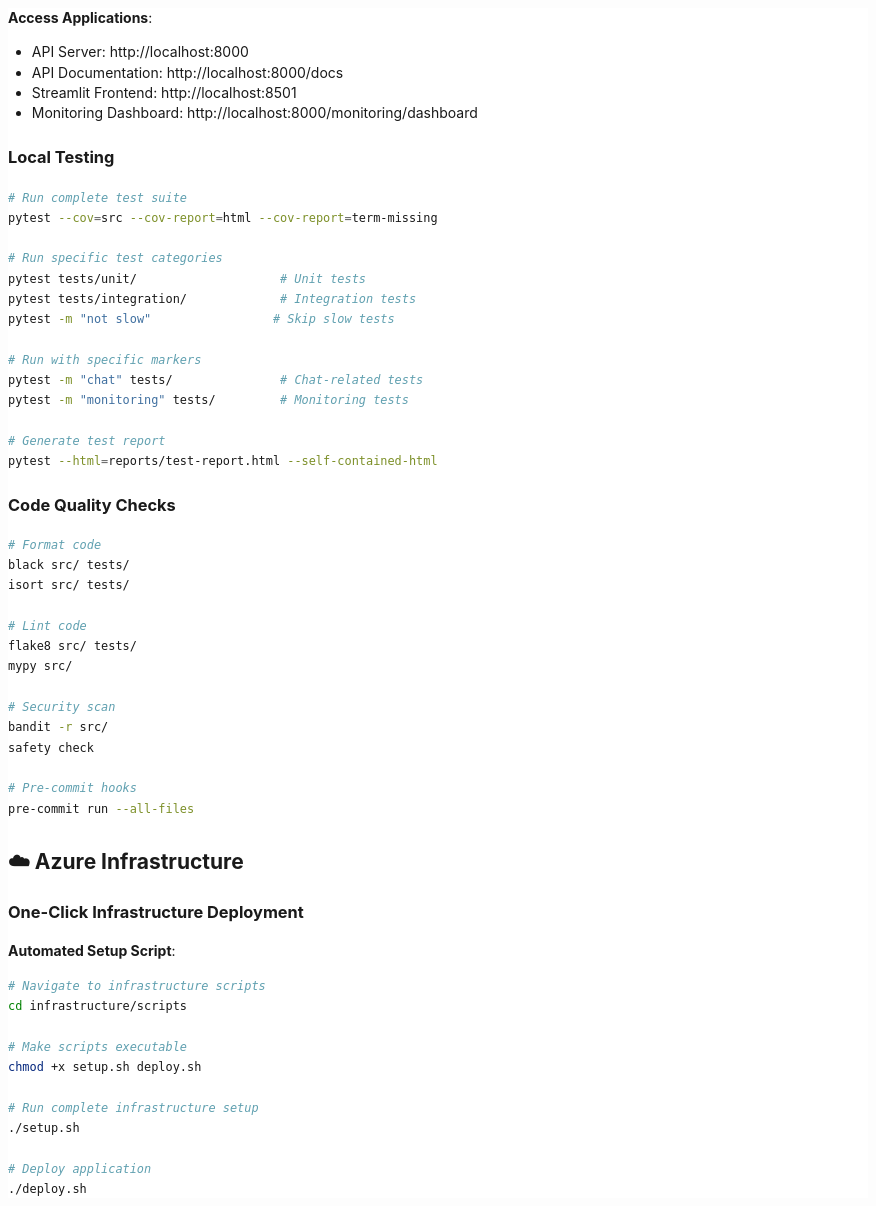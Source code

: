 **Access Applications**:
- API Server: http://localhost:8000
- API Documentation: http://localhost:8000/docs
- Streamlit Frontend: http://localhost:8501
- Monitoring Dashboard: http://localhost:8000/monitoring/dashboard

### Local Testing

```bash
# Run complete test suite
pytest --cov=src --cov-report=html --cov-report=term-missing

# Run specific test categories
pytest tests/unit/                    # Unit tests
pytest tests/integration/             # Integration tests
pytest -m "not slow"                 # Skip slow tests

# Run with specific markers
pytest -m "chat" tests/               # Chat-related tests
pytest -m "monitoring" tests/         # Monitoring tests

# Generate test report
pytest --html=reports/test-report.html --self-contained-html
```

### Code Quality Checks

```bash
# Format code
black src/ tests/
isort src/ tests/

# Lint code
flake8 src/ tests/
mypy src/

# Security scan
bandit -r src/
safety check

# Pre-commit hooks
pre-commit run --all-files
```

## ☁️ Azure Infrastructure

### One-Click Infrastructure Deployment

**Automated Setup Script**:
```bash
# Navigate to infrastructure scripts
cd infrastructure/scripts

# Make scripts executable
chmod +x setup.sh deploy.sh

# Run complete infrastructure setup
./setup.sh

# Deploy application
./deploy.sh
```
